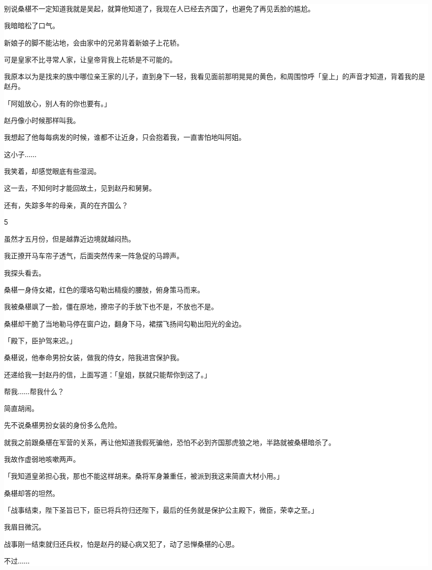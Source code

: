 别说桑椹不一定知道我就是吴起，就算他知道了，我现在人已经去齐国了，也避免了再见丢脸的尴尬。

我暗暗松了口气。

新娘子的脚不能沾地，会由家中的兄弟背着新娘子上花轿。

可是皇家不比寻常人家，让皇帝背我上花轿是不可能的。

我原本以为是找来的族中哪位亲王家的儿子，直到身下一轻，我看见面前那明晃晃的黄色，和周围惊呼「皇上」的声音才知道，背着我的是赵丹。

「阿姐放心，别人有的你也要有。」

赵丹像小时候那样叫我。

我想起了他每每病发的时候，谁都不让近身，只会抱着我，一直害怕地叫阿姐。

这小子……

我笑着，却感觉眼底有些湿润。

这一去，不知何时才能回故土，见到赵丹和舅舅。

还有，失踪多年的母亲，真的在齐国么？

5

虽然才五月份，但是越靠近边境就越闷热。

我正撩开马车帘子透气，后面突然传来一阵急促的马蹄声。

我探头看去。

桑椹一身侍女裙，红色的璎珞勾勒出精瘦的腰肢，俯身策马而来。

我被桑椹飒了一脸，僵在原地，撩帘子的手放下也不是，不放也不是。

桑椹却干脆了当地勒马停在窗户边，翻身下马，裙摆飞扬间勾勒出阳光的金边。

「殿下，臣护驾来迟。」

桑椹说，他奉命男扮女装，做我的侍女，陪我进宫保护我。

还递给我一封赵丹的信，上面写道：「皇姐，朕就只能帮你到这了。」

帮我……帮我什么？

简直胡闹。

先不说桑椹男扮女装的身份多么危险。

就我之前跟桑椹在军营的关系，再让他知道我假死骗他，恐怕不必到齐国那虎狼之地，半路就被桑椹暗杀了。

我故作虚弱地咳嗽两声。

「我知道皇弟担心我，那也不能这样胡来。桑将军身兼重任，被派到我这来简直大材小用。」

桑椹却答的坦然。

「战事结束，陛下圣旨已下，臣已将兵符归还陛下，最后的任务就是保护公主殿下，微臣，荣幸之至。」

我眉目微沉。

战事刚一结束就归还兵权，怕是赵丹的疑心病又犯了，动了忌惮桑椹的心思。

不过……
